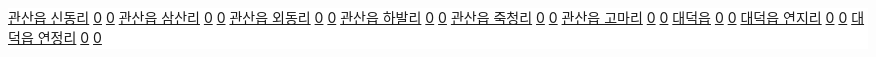 
  <tr class="item">
    <td><a href="4680025331.html">관산읍 신동리</a></td>
    <td><a href="4680025331.html">0</a></td>
    <td><a href="4680025331.html">0</a></td>
  </tr>
    

  <tr class="item">
    <td><a href="4680025332.html">관산읍 삼산리</a></td>
    <td><a href="4680025332.html">0</a></td>
    <td><a href="4680025332.html">0</a></td>
  </tr>
    

  <tr class="item">
    <td><a href="4680025333.html">관산읍 외동리</a></td>
    <td><a href="4680025333.html">0</a></td>
    <td><a href="4680025333.html">0</a></td>
  </tr>
    

  <tr class="item">
    <td><a href="4680025334.html">관산읍 하발리</a></td>
    <td><a href="4680025334.html">0</a></td>
    <td><a href="4680025334.html">0</a></td>
  </tr>
    

  <tr class="item">
    <td><a href="4680025335.html">관산읍 죽청리</a></td>
    <td><a href="4680025335.html">0</a></td>
    <td><a href="4680025335.html">0</a></td>
  </tr>
    

  <tr class="item">
    <td><a href="4680025336.html">관산읍 고마리</a></td>
    <td><a href="4680025336.html">0</a></td>
    <td><a href="4680025336.html">0</a></td>
  </tr>
    

  <tr class="item">
    <td><a href="4680025600.html">대덕읍</a></td>
    <td><a href="4680025600.html">0</a></td>
    <td><a href="4680025600.html">0</a></td>
  </tr>
    

  <tr class="item">
    <td><a href="4680025621.html">대덕읍 연지리</a></td>
    <td><a href="4680025621.html">0</a></td>
    <td><a href="4680025621.html">0</a></td>
  </tr>
    

  <tr class="item">
    <td><a href="4680025622.html">대덕읍 연정리</a></td>
    <td><a href="4680025622.html">0</a></td>
    <td><a href="4680025622.html">0</a></td>
  </tr>
    